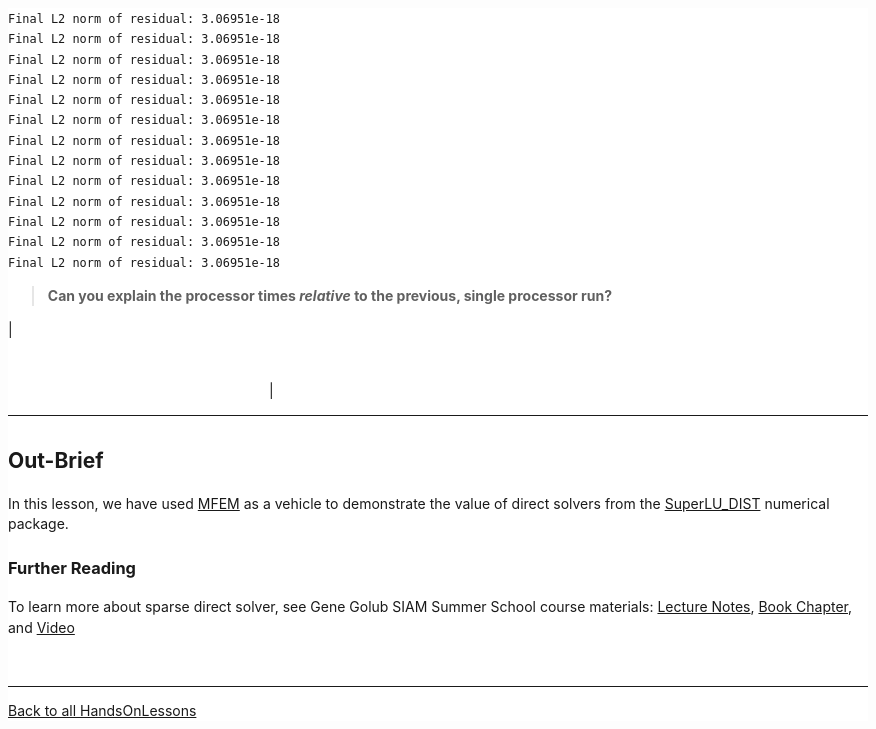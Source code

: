 ```
Final L2 norm of residual: 3.06951e-18
Final L2 norm of residual: 3.06951e-18
Final L2 norm of residual: 3.06951e-18
Final L2 norm of residual: 3.06951e-18
Final L2 norm of residual: 3.06951e-18
Final L2 norm of residual: 3.06951e-18
Final L2 norm of residual: 3.06951e-18
Final L2 norm of residual: 3.06951e-18
Final L2 norm of residual: 3.06951e-18
Final L2 norm of residual: 3.06951e-18
Final L2 norm of residual: 3.06951e-18
Final L2 norm of residual: 3.06951e-18
Final L2 norm of residual: 3.06951e-18
```

> **Can you explain the processor times _relative_ to the previous, single processor run?**

|<font color="white">We've increased the mesh size by 16x here. But, we've also added 16x processors. Yet, the time for those processors to run ranged between 10 and 20 seconds with an average of 12.7 seconds. The smaller, single processor run took 0.786936 and taking the ratio of these numbers, we get ~16. However, recall that the matrix size goes up as the SQUARE of the mesh size and this accounts for this additional factor of 16.</font>|

---

## Out-Brief

In this lesson, we have used [MFEM](http://mfem.org) as a vehicle to demonstrate
the value of direct solvers from the [SuperLU_DIST](http://crd-legacy.lbl.gov/~xiaoye/SuperLU/)
numerical package.

### Further Reading

To learn more about sparse direct solver, see Gene Golub SIAM Summer School
course materials:
[Lecture Notes](http://www.siam.org/students/g2s3/2013/lecturers/XSLi/Lecture-Notes/sherry.pdf),
[Book Chapter](http://crd-legacy.lbl.gov/~xiaoye/g2s3-summary.pdf), and
[Video](http://www.siam.org/students/g2s3/2013/course.html)



&nbsp;

---

[Back to all HandsOnLessons](../lessons.md)
